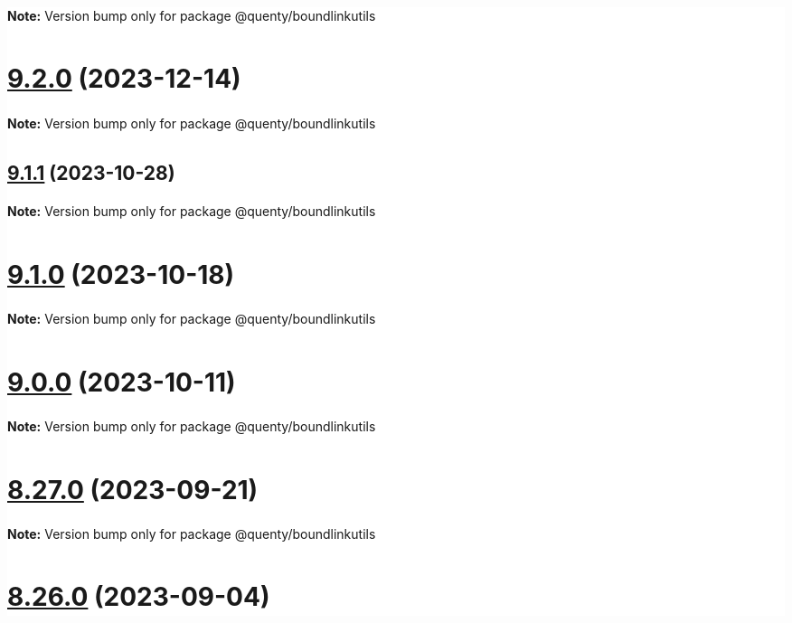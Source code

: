**Note:** Version bump only for package @quenty/boundlinkutils





# [9.2.0](https://github.com/Quenty/NevermoreEngine/compare/@quenty/boundlinkutils@9.1.1...@quenty/boundlinkutils@9.2.0) (2023-12-14)

**Note:** Version bump only for package @quenty/boundlinkutils





## [9.1.1](https://github.com/Quenty/NevermoreEngine/compare/@quenty/boundlinkutils@9.1.0...@quenty/boundlinkutils@9.1.1) (2023-10-28)

**Note:** Version bump only for package @quenty/boundlinkutils





# [9.1.0](https://github.com/Quenty/NevermoreEngine/compare/@quenty/boundlinkutils@9.0.0...@quenty/boundlinkutils@9.1.0) (2023-10-18)

**Note:** Version bump only for package @quenty/boundlinkutils





# [9.0.0](https://github.com/Quenty/NevermoreEngine/compare/@quenty/boundlinkutils@8.27.0...@quenty/boundlinkutils@9.0.0) (2023-10-11)

**Note:** Version bump only for package @quenty/boundlinkutils





# [8.27.0](https://github.com/Quenty/NevermoreEngine/compare/@quenty/boundlinkutils@8.26.0...@quenty/boundlinkutils@8.27.0) (2023-09-21)

**Note:** Version bump only for package @quenty/boundlinkutils





# [8.26.0](https://github.com/Quenty/NevermoreEngine/compare/@quenty/boundlinkutils@8.25.0...@quenty/boundlinkutils@8.26.0) (2023-09-04)
